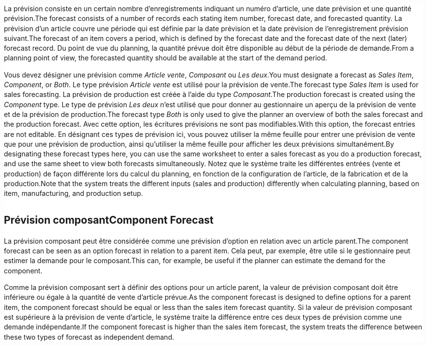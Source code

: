 <span data-ttu-id="4a1a1-125">La prévision consiste en un certain nombre d’enregistrements indiquant un numéro d’article, une date prévision et une quantité prévision.</span><span class="sxs-lookup"><span data-stu-id="4a1a1-125">The forecast consists of a number of records each stating item number, forecast date, and forecasted quantity.</span></span> <span data-ttu-id="4a1a1-126">La prévision d’un article couvre une période qui est définie par la date prévision et la date prévision de l’enregistrement prévision suivant.</span><span class="sxs-lookup"><span data-stu-id="4a1a1-126">The forecast of an item covers a period, which is defined by the forecast date and the forecast date of the next (later) forecast record.</span></span> <span data-ttu-id="4a1a1-127">Du point de vue du planning, la quantité prévue doit être disponible au début de la période de demande.</span><span class="sxs-lookup"><span data-stu-id="4a1a1-127">From a planning point of view, the forecasted quantity should be available at the start of the demand period.</span></span>  

<span data-ttu-id="4a1a1-128">Vous devez désigner une prévision comme *Article vente*, *Composant* ou *Les deux*.</span><span class="sxs-lookup"><span data-stu-id="4a1a1-128">You must designate a forecast as *Sales Item*, *Component*, or *Both*.</span></span> <span data-ttu-id="4a1a1-129">Le type prévision *Article vente* est utilisé pour la prévision de vente.</span><span class="sxs-lookup"><span data-stu-id="4a1a1-129">The forecast type *Sales Item* is used for sales forecasting.</span></span> <span data-ttu-id="4a1a1-130">La prévision de production est créée à l’aide du type *Composant*.</span><span class="sxs-lookup"><span data-stu-id="4a1a1-130">The production forecast is created using the *Component* type.</span></span> <span data-ttu-id="4a1a1-131">Le type de prévision *Les deux* n’est utilisé que pour donner au gestionnaire un aperçu de la prévision de vente et de la prévision de production.</span><span class="sxs-lookup"><span data-stu-id="4a1a1-131">The forecast type *Both* is only used to give the planner an overview of both the sales forecast and the production forecast.</span></span> <span data-ttu-id="4a1a1-132">Avec cette option, les écritures prévisions ne sont pas modifiables.</span><span class="sxs-lookup"><span data-stu-id="4a1a1-132">With this option, the forecast entries are not editable.</span></span> <span data-ttu-id="4a1a1-133">En désignant ces types de prévision ici, vous pouvez utiliser la même feuille pour entrer une prévision de vente que pour une prévision de production, ainsi qu’utiliser la même feuille pour afficher les deux prévisions simultanément.</span><span class="sxs-lookup"><span data-stu-id="4a1a1-133">By designating these forecast types here, you can use the same worksheet to enter a sales forecast as you do a production forecast, and use the same sheet to view both forecasts simultaneously.</span></span> <span data-ttu-id="4a1a1-134">Notez que le système traite les différentes entrées (vente et production) de façon différente lors du calcul du planning, en fonction de la configuration de l’article, de la fabrication et de la production.</span><span class="sxs-lookup"><span data-stu-id="4a1a1-134">Note that the system treats the different inputs (sales and production) differently when calculating planning, based on item, manufacturing, and production setup.</span></span>  

## <a name="component-forecast"></a><span data-ttu-id="4a1a1-135">Prévision composant</span><span class="sxs-lookup"><span data-stu-id="4a1a1-135">Component Forecast</span></span>  
<span data-ttu-id="4a1a1-136">La prévision composant peut être considérée comme une prévision d’option en relation avec un article parent.</span><span class="sxs-lookup"><span data-stu-id="4a1a1-136">The component forecast can be seen as an option forecast in relation to a parent item.</span></span> <span data-ttu-id="4a1a1-137">Cela peut, par exemple, être utile si le gestionnaire peut estimer la demande pour le composant.</span><span class="sxs-lookup"><span data-stu-id="4a1a1-137">This can, for example, be useful if the planner can estimate the demand for the component.</span></span>  

<span data-ttu-id="4a1a1-138">Comme la prévision composant sert à définir des options pour un article parent, la valeur de prévision composant doit être inférieure ou égale à la quantité de vente d’article prévue.</span><span class="sxs-lookup"><span data-stu-id="4a1a1-138">As the component forecast is designed to define options for a parent item, the component forecast should be equal or less than the sales item forecast quantity.</span></span> <span data-ttu-id="4a1a1-139">Si la valeur de prévision composant est supérieure à la prévision de vente d’article, le système traite la différence entre ces deux types de prévision comme une demande indépendante.</span><span class="sxs-lookup"><span data-stu-id="4a1a1-139">If the component forecast is higher than the sales item forecast, the system treats the difference between these two types of forecast as independent demand.</span></span>  
